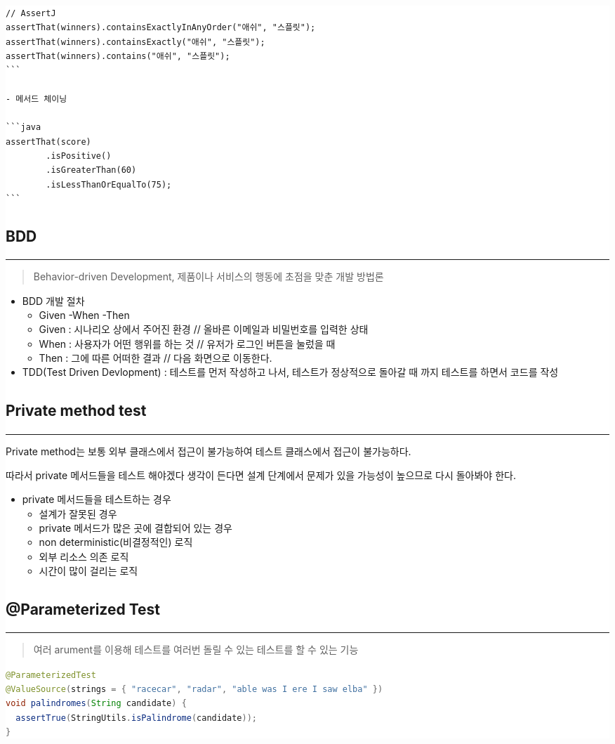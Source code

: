     // AssertJ
    assertThat(winners).containsExactlyInAnyOrder("애쉬", "스플릿");
    assertThat(winners).containsExactly("애쉬", "스플릿");
    assertThat(winners).contains("애쉬", "스플릿");
    ```

    - 메서드 체이닝

    ```java
    assertThat(score)
            .isPositive()
            .isGreaterThan(60)
            .isLessThanOrEqualTo(75);
    ```


## BDD

---

> Behavior-driven Development, 제품이나 서비스의 행동에 초점을 맞춘 개발 방법론
>
- BDD 개발 절차
    - Given -When -Then
    - Given : 시나리오 상에서 주어진 환경 // 올바른 이메일과 비밀번호를 입력한 상태
    - When : 사용자가 어떤 행위를 하는 것 // 유저가 로그인 버튼을 눌렀을 때
    - Then : 그에 따른 어떠한 결과 // 다음 화면으로 이동한다.
- TDD(Test Driven Devlopment) : 테스트를 먼저 작성하고 나서, 테스트가 정상적으로 돌아갈 때 까지 테스트를 하면서 코드를 작성

## Private method test

---

Private method는 보통 외부 클래스에서 접근이 불가능하여 테스트 클래스에서 접근이 불가능하다.

따라서 private 메서드들을 테스트 해야겠다 생각이 든다면 설계 단계에서 문제가 있을 가능성이 높으므로 다시 돌아봐야 한다.

- private 메서드들을 테스트하는 경우
    - 설계가 잘못된 경우
    - private 메서드가 많은 곳에 결합되어 있는 경우
    - non deterministic(비결정적인) 로직
    - 외부 리소스 의존 로직
    - 시간이 많이 걸리는 로직

## @Parameterized Test

---

> 여러 arument를 이용해 테스트를 여러번 돌릴 수 있는 테스트를 할 수 있는 기능
>

```java
@ParameterizedTest
@ValueSource(strings = { "racecar", "radar", "able was I ere I saw elba" })
void palindromes(String candidate) {  
  assertTrue(StringUtils.isPalindrome(candidate)); 
}
```
